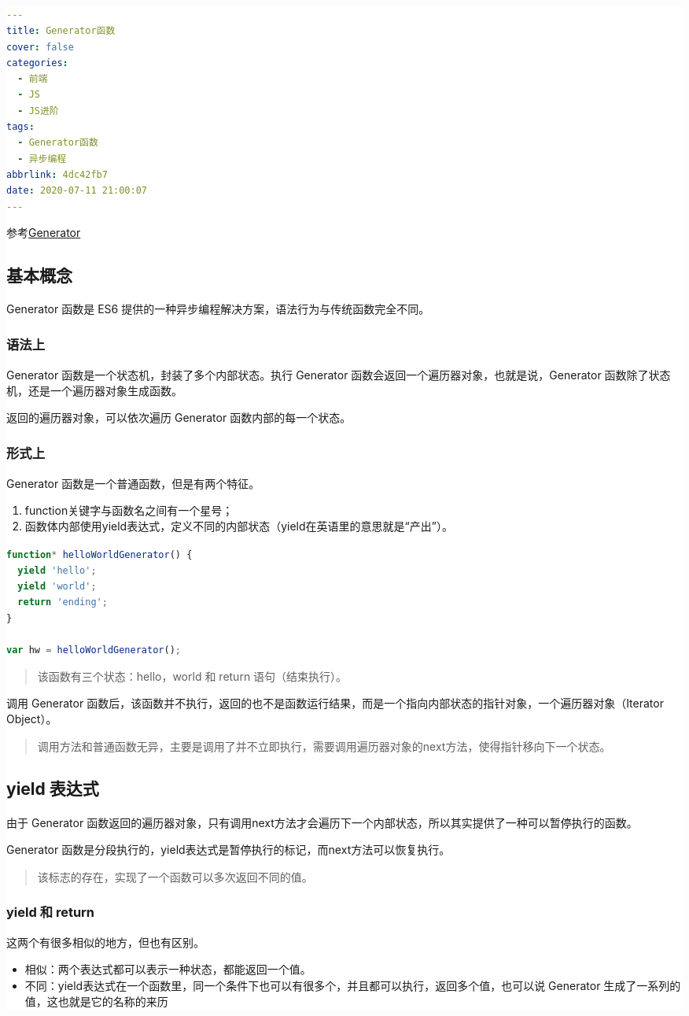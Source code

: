 ```yaml
---
title: Generator函数
cover: false
categories:
  - 前端
  - JS
  - JS进阶
tags:
  - Generator函数
  - 异步编程
abbrlink: 4dc42fb7
date: 2020-07-11 21:00:07
---
```

参考[Generator](https://es6.ruanyifeng.com/#docs/generator)

## 基本概念
Generator 函数是 ES6 提供的一种异步编程解决方案，语法行为与传统函数完全不同。
### 语法上
Generator 函数是一个状态机，封装了多个内部状态。执行 Generator 函数会返回一个遍历器对象，也就是说，Generator 函数除了状态机，还是一个遍历器对象生成函数。

返回的遍历器对象，可以依次遍历 Generator 函数内部的每一个状态。
### 形式上
Generator 函数是一个普通函数，但是有两个特征。
1. function关键字与函数名之间有一个星号；
2. 函数体内部使用yield表达式，定义不同的内部状态（yield在英语里的意思就是“产出”）。

```js
function* helloWorldGenerator() {
  yield 'hello';
  yield 'world';
  return 'ending';
}

var hw = helloWorldGenerator();
```
> 该函数有三个状态：hello，world 和 return 语句（结束执行）。

调用 Generator 函数后，该函数并不执行，返回的也不是函数运行结果，而是一个指向内部状态的指针对象，一个遍历器对象（Iterator Object）。
> 调用方法和普通函数无异，主要是调用了并不立即执行，需要调用遍历器对象的next方法，使得指针移向下一个状态。

## yield 表达式

由于 Generator 函数返回的遍历器对象，只有调用next方法才会遍历下一个内部状态，所以其实提供了一种可以暂停执行的函数。

Generator 函数是分段执行的，yield表达式是暂停执行的标记，而next方法可以恢复执行。
> 该标志的存在，实现了一个函数可以多次返回不同的值。

### yield 和 return
这两个有很多相似的地方，但也有区别。
- 相似：两个表达式都可以表示一种状态，都能返回一个值。
- 不同：yield表达式在一个函数里，同一个条件下也可以有很多个，并且都可以执行，返回多个值，也可以说 Generator 生成了一系列的值，这也就是它的名称的来历
